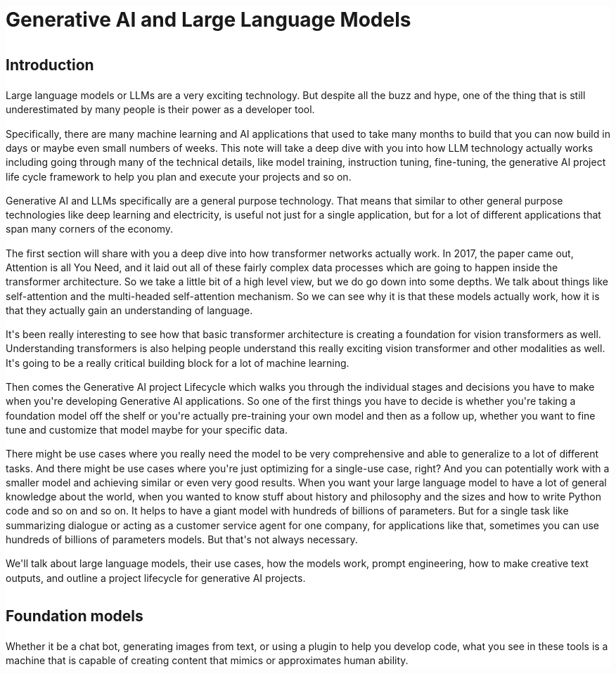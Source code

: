 # Generative AI and Large Language Models

## Introduction

Large language models or LLMs are a very exciting technology. But despite all the buzz and hype, one of the thing that is still underestimated by many people is their power as a developer tool.

Specifically, there are many machine learning and AI applications that used to take many months to build that you can now build in days or maybe even small numbers of weeks. This note will take a deep dive with you into how LLM technology actually works including going through many of the technical details, like model training, instruction tuning, fine-tuning, the generative AI project life cycle framework to help you plan and execute your projects and so on.

Generative AI and LLMs specifically are a general purpose technology. That means that similar to other general purpose technologies like deep learning and electricity, is useful not just for a single application, but for a lot of different applications that span many corners of the economy.

The first section will share with you a deep dive into how transformer networks actually work. In 2017, the paper came out, Attention is all You Need, and it laid out all of these fairly complex data processes which are going to happen inside the transformer architecture. So we take a little bit of a high level view, but we do go down into some depths. We talk about things like self-attention and the multi-headed self-attention mechanism. So we can see why it is that these models actually work, how it is that they actually gain an understanding of language.

It's been really interesting to see how that basic transformer architecture is creating a foundation for vision transformers as well. Understanding transformers is also helping people understand this really exciting vision transformer and other modalities as well. It's going to be a really critical building block for a lot of machine learning.

Then comes the Generative AI project Lifecycle which walks you through the individual stages and decisions you have to make when you're developing Generative AI applications. So one of the first things you have to decide is whether you're taking a foundation model off the shelf or you're actually pre-training your own model and then as a follow up, whether you want to fine tune and customize that model maybe for your specific data.

There might be use cases where you really need the model to be very comprehensive and able to generalize to a lot of different tasks. And there might be use cases where you're just optimizing for a single-use case, right? And you can potentially work with a smaller model and achieving similar or even very good results. When you want your large language model to have a lot of general knowledge about the world, when you wanted to know stuff about history and philosophy and the sizes and how to write Python code and so on and so on. It helps to have a giant model with hundreds of billions of parameters. But for a single task like summarizing dialogue or acting as a customer service agent for one company, for applications like that, sometimes you can use hundreds of billions of parameters models. But that's not always necessary.

We'll talk about large language models, their use cases, how the models work, prompt engineering, how to make creative text outputs, and outline a project lifecycle for generative AI projects.

## Foundation models

Whether it be a chat bot, generating images from text, or using a plugin to help you develop code, what you see in these tools is a machine that is capable of creating content that mimics or approximates human ability.
